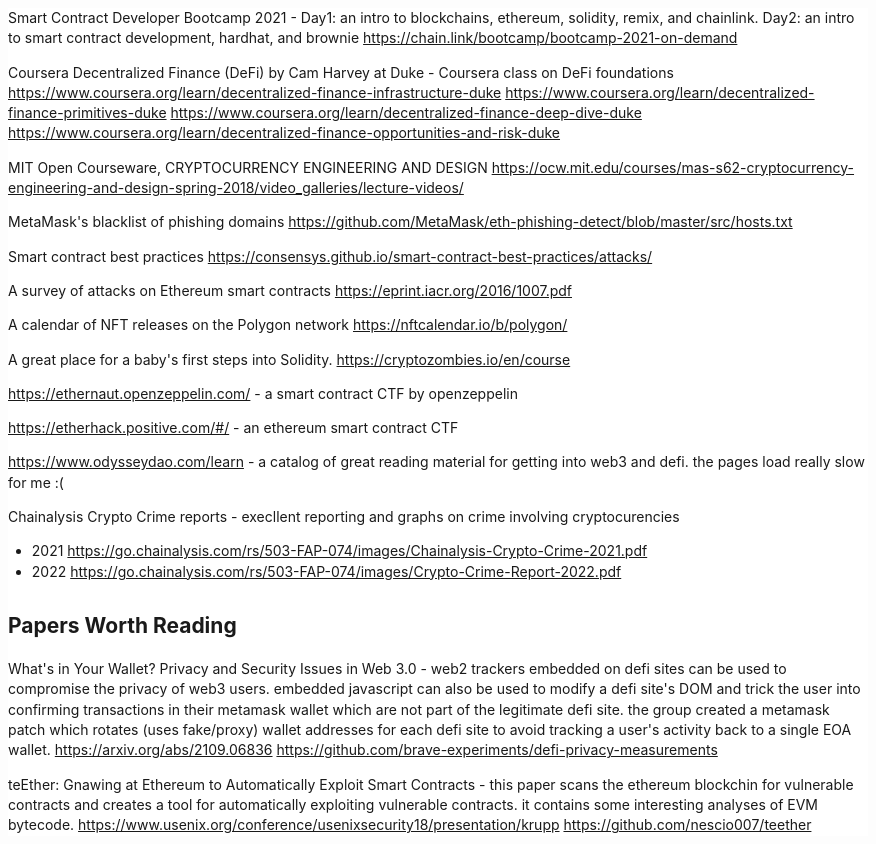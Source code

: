 Smart Contract Developer Bootcamp 2021 - Day1: an intro to blockchains, ethereum, solidity, remix, and chainlink. Day2: an intro to smart contract development, hardhat, and brownie
https://chain.link/bootcamp/bootcamp-2021-on-demand

Coursera Decentralized Finance (DeFi) by Cam Harvey at Duke - Coursera class on DeFi foundations
https://www.coursera.org/learn/decentralized-finance-infrastructure-duke
https://www.coursera.org/learn/decentralized-finance-primitives-duke
https://www.coursera.org/learn/decentralized-finance-deep-dive-duke
https://www.coursera.org/learn/decentralized-finance-opportunities-and-risk-duke

MIT Open Courseware, CRYPTOCURRENCY ENGINEERING AND DESIGN
https://ocw.mit.edu/courses/mas-s62-cryptocurrency-engineering-and-design-spring-2018/video_galleries/lecture-videos/

MetaMask's blacklist of phishing domains
https://github.com/MetaMask/eth-phishing-detect/blob/master/src/hosts.txt

Smart contract best practices
https://consensys.github.io/smart-contract-best-practices/attacks/

A survey of attacks on Ethereum smart contracts
https://eprint.iacr.org/2016/1007.pdf

A calendar of NFT releases on the Polygon network
https://nftcalendar.io/b/polygon/

A great place for a baby's first steps into Solidity.
https://cryptozombies.io/en/course

https://ethernaut.openzeppelin.com/ - a smart contract CTF by openzeppelin

https://etherhack.positive.com/#/ - an ethereum smart contract CTF

https://www.odysseydao.com/learn - a catalog of great reading material for getting into web3 and defi. the pages load really slow for me :(

Chainalysis Crypto Crime reports - execllent reporting and graphs on crime involving cryptocurencies
  - 2021 https://go.chainalysis.com/rs/503-FAP-074/images/Chainalysis-Crypto-Crime-2021.pdf
  - 2022 https://go.chainalysis.com/rs/503-FAP-074/images/Crypto-Crime-Report-2022.pdf

Papers Worth Reading
--------------------
What's in Your Wallet? Privacy and Security Issues in Web 3.0 - web2 trackers embedded on defi sites can be used to compromise the privacy of web3 users. embedded javascript can also be used to modify a defi site's DOM and trick the user into confirming transactions in their metamask wallet which are not part of the legitimate defi site. the group created a metamask patch which rotates (uses fake/proxy) wallet addresses for each defi site to avoid tracking a user's activity back to a single EOA wallet.
https://arxiv.org/abs/2109.06836
https://github.com/brave-experiments/defi-privacy-measurements


teEther: Gnawing at Ethereum to Automatically Exploit Smart Contracts - this paper scans the ethereum blockchin for vulnerable contracts and creates a tool for automatically exploiting vulnerable contracts. it contains some interesting analyses of EVM bytecode. 
https://www.usenix.org/conference/usenixsecurity18/presentation/krupp
https://github.com/nescio007/teether
